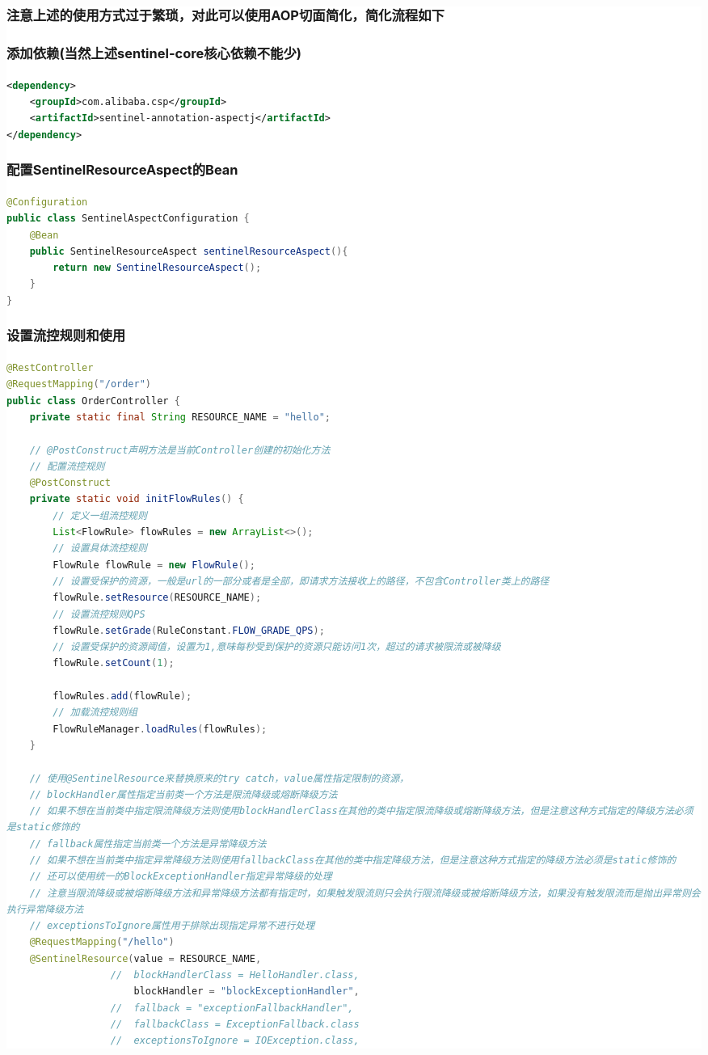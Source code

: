 ### 注意上述的使用方式过于繁琐，对此可以使用AOP切面简化，简化流程如下

### 添加依赖(当然上述sentinel-core核心依赖不能少)
~~~xml
<dependency>
    <groupId>com.alibaba.csp</groupId>
    <artifactId>sentinel-annotation-aspectj</artifactId>
</dependency>
~~~

### 配置SentinelResourceAspect的Bean
~~~java
@Configuration
public class SentinelAspectConfiguration {
    @Bean
    public SentinelResourceAspect sentinelResourceAspect(){
        return new SentinelResourceAspect();
    }
}
~~~

### 设置流控规则和使用
~~~java
@RestController
@RequestMapping("/order")
public class OrderController {
    private static final String RESOURCE_NAME = "hello";
    
    // @PostConstruct声明方法是当前Controller创建的初始化方法
    // 配置流控规则
    @PostConstruct
    private static void initFlowRules() {
        // 定义一组流控规则
        List<FlowRule> flowRules = new ArrayList<>();
        // 设置具体流控规则
        FlowRule flowRule = new FlowRule();
        // 设置受保护的资源，一般是url的一部分或者是全部，即请求方法接收上的路径，不包含Controller类上的路径
        flowRule.setResource(RESOURCE_NAME);
        // 设置流控规则QPS
        flowRule.setGrade(RuleConstant.FLOW_GRADE_QPS);
        // 设置受保护的资源阈值，设置为1,意味每秒受到保护的资源只能访问1次，超过的请求被限流或被降级
        flowRule.setCount(1);

        flowRules.add(flowRule);
        // 加载流控规则组
        FlowRuleManager.loadRules(flowRules);
    }

    // 使用@SentinelResource来替换原来的try catch，value属性指定限制的资源，
    // blockHandler属性指定当前类一个方法是限流降级或熔断降级方法
    // 如果不想在当前类中指定限流降级方法则使用blockHandlerClass在其他的类中指定限流降级或熔断降级方法，但是注意这种方式指定的降级方法必须是static修饰的
    // fallback属性指定当前类一个方法是异常降级方法
    // 如果不想在当前类中指定异常降级方法则使用fallbackClass在其他的类中指定降级方法，但是注意这种方式指定的降级方法必须是static修饰的
    // 还可以使用统一的BlockExceptionHandler指定异常降级的处理
    // 注意当限流降级或被熔断降级方法和异常降级方法都有指定时，如果触发限流则只会执行限流降级或被熔断降级方法，如果没有触发限流而是抛出异常则会执行异常降级方法
    // exceptionsToIgnore属性用于排除出现指定异常不进行处理
    @RequestMapping("/hello")
    @SentinelResource(value = RESOURCE_NAME, 
                  //  blockHandlerClass = HelloHandler.class,
                      blockHandler = "blockExceptionHandler",
                  //  fallback = "exceptionFallbackHandler",
                  //  fallbackClass = ExceptionFallback.class
                  //  exceptionsToIgnore = IOException.class,
~~~